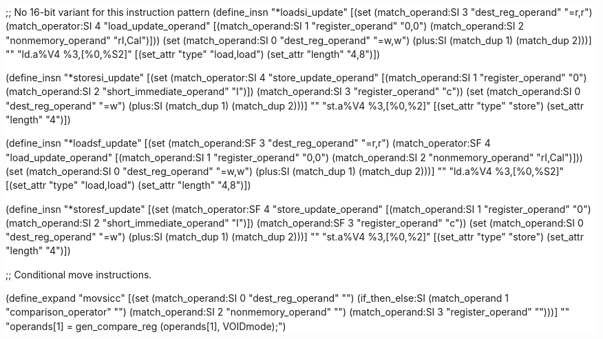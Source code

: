 ;; No 16-bit variant for this instruction pattern
(define_insn "*loadsi_update"
  [(set (match_operand:SI 3 "dest_reg_operand" "=r,r")
	(match_operator:SI 4 "load_update_operand"
	 [(match_operand:SI 1 "register_operand" "0,0")
	  (match_operand:SI 2 "nonmemory_operand" "rI,Cal")]))
   (set (match_operand:SI 0 "dest_reg_operand" "=w,w")
	(plus:SI (match_dup 1) (match_dup 2)))]
  ""
  "ld.a%V4 %3,[%0,%S2]"
  [(set_attr "type" "load,load")
   (set_attr "length" "4,8")])

(define_insn "*storesi_update"
  [(set (match_operator:SI 4 "store_update_operand"
	 [(match_operand:SI 1 "register_operand" "0")
	  (match_operand:SI 2 "short_immediate_operand" "I")])
	(match_operand:SI 3 "register_operand" "c"))
   (set (match_operand:SI 0 "dest_reg_operand" "=w")
	(plus:SI (match_dup 1) (match_dup 2)))]
  ""
  "st.a%V4 %3,[%0,%2]"
  [(set_attr "type" "store")
   (set_attr "length" "4")])

(define_insn "*loadsf_update"
  [(set (match_operand:SF 3 "dest_reg_operand" "=r,r")
	(match_operator:SF 4 "load_update_operand"
	 [(match_operand:SI 1 "register_operand" "0,0")
	  (match_operand:SI 2 "nonmemory_operand" "rI,Cal")]))
   (set (match_operand:SI 0 "dest_reg_operand" "=w,w")
	(plus:SI (match_dup 1) (match_dup 2)))]
  ""
  "ld.a%V4 %3,[%0,%S2]"
  [(set_attr "type" "load,load")
   (set_attr "length" "4,8")])

(define_insn "*storesf_update"
  [(set (match_operator:SF 4 "store_update_operand"
	 [(match_operand:SI 1 "register_operand" "0")
	  (match_operand:SI 2 "short_immediate_operand" "I")])
	(match_operand:SF 3 "register_operand" "c"))
   (set (match_operand:SI 0 "dest_reg_operand" "=w")
	(plus:SI (match_dup 1) (match_dup 2)))]
  ""
  "st.a%V4 %3,[%0,%2]"
  [(set_attr "type" "store")
   (set_attr "length" "4")])

;; Conditional move instructions.

(define_expand "movsicc"
  [(set (match_operand:SI 0 "dest_reg_operand" "")
	(if_then_else:SI (match_operand 1 "comparison_operator" "")
		         (match_operand:SI 2 "nonmemory_operand" "")
 		         (match_operand:SI 3 "register_operand" "")))]
  ""
  "operands[1] = gen_compare_reg (operands[1], VOIDmode);")
